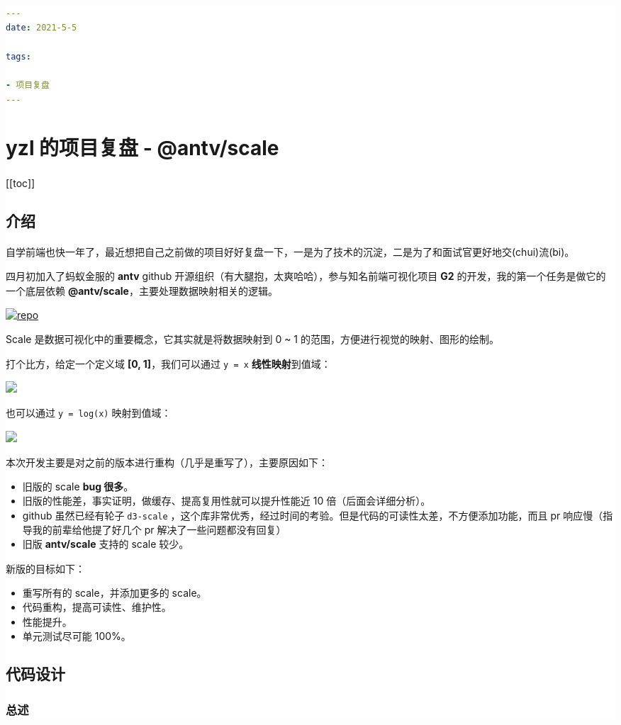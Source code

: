 ```yaml
---
date: 2021-5-5

tags:

- 项目复盘
---
```


# yzl 的项目复盘 - @antv/scale

[[toc]]

## 介绍

自学前端也快一年了，最近想把自己之前做的项目好好复盘一下，一是为了技术的沉淀，二是为了和面试官更好地交(chui)流(bi)。

四月初加入了蚂蚁金服的 **antv** github 开源组织（有大腿抱，太爽哈哈），参与知名前端可视化项目 **G2** 的开发，我的第一个任务是做它的一个底层依赖 **@antv/scale**，主要处理数据映射相关的逻辑。

[![repo](http://cdn.yuzzl.top/blog/20210505152816.svg)](https://github.com/antvis/scale)



Scale 是数据可视化中的重要概念，它其实就是将数据映射到 0 ~ 1 的范围，方便进行视觉的映射、图形的绘制。

打个比方，给定一个定义域 **[0, 1]**，我们可以通过 `y = x` **线性映射**到值域：

![](http://cdn.yuzzl.top/blog/20210505135910.png)

也可以通过 `y = log(x)` 映射到值域：

![](http://cdn.yuzzl.top/blog/20210505135832.png)

本次开发主要是对之前的版本进行重构（几乎是重写了），主要原因如下：

- 旧版的 scale **bug 很多**。
- 旧版的性能差，事实证明，做缓存、提高复用性就可以提升性能近 10 倍（后面会详细分析）。
- github 虽然已经有轮子 `d3-scale` ，这个库非常优秀，经过时间的考验。但是代码的可读性太差，不方便添加功能，而且 pr 响应慢（指导我的前辈给他提了好几个 pr 解决了一些问题都没有回复）
- 旧版 **antv/scale** 支持的 scale 较少。

新版的目标如下：

- 重写所有的 scale，并添加更多的 scale。
- 代码重构，提高可读性、维护性。
- 性能提升。
- 单元测试尽可能 100%。

## 代码设计

### 总述
